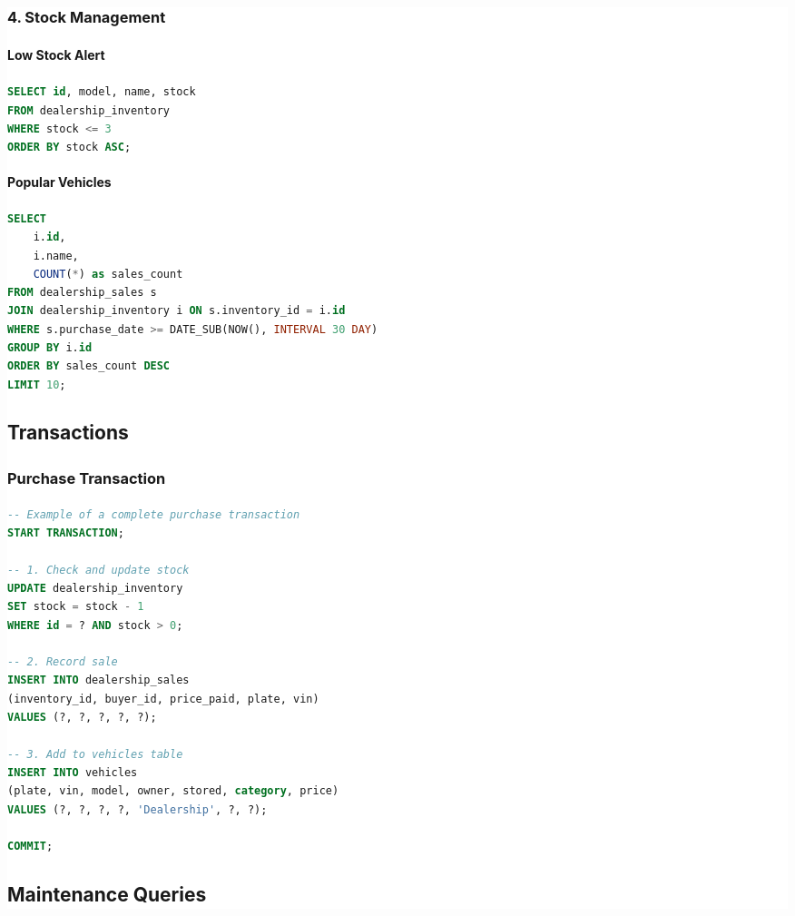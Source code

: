 ### 4. Stock Management

#### Low Stock Alert
```sql
SELECT id, model, name, stock 
FROM dealership_inventory 
WHERE stock <= 3 
ORDER BY stock ASC;
```

#### Popular Vehicles
```sql
SELECT 
    i.id,
    i.name,
    COUNT(*) as sales_count
FROM dealership_sales s
JOIN dealership_inventory i ON s.inventory_id = i.id
WHERE s.purchase_date >= DATE_SUB(NOW(), INTERVAL 30 DAY)
GROUP BY i.id
ORDER BY sales_count DESC
LIMIT 10;
```

## Transactions

### Purchase Transaction
```sql
-- Example of a complete purchase transaction
START TRANSACTION;

-- 1. Check and update stock
UPDATE dealership_inventory 
SET stock = stock - 1 
WHERE id = ? AND stock > 0;

-- 2. Record sale
INSERT INTO dealership_sales 
(inventory_id, buyer_id, price_paid, plate, vin) 
VALUES (?, ?, ?, ?, ?);

-- 3. Add to vehicles table
INSERT INTO vehicles 
(plate, vin, model, owner, stored, category, price) 
VALUES (?, ?, ?, ?, 'Dealership', ?, ?);

COMMIT;
```

## Maintenance Queries
